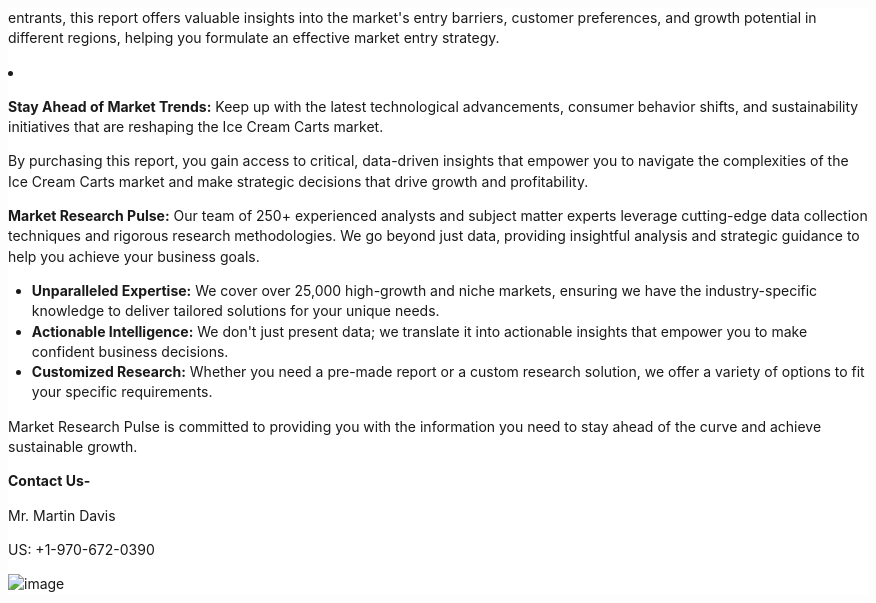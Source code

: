 entrants, this report offers valuable insights into the market's entry barriers, customer preferences, and growth potential in different regions, helping you formulate an effective market entry strategy.</p></li><li><p><strong>Stay Ahead of Market Trends:</strong> Keep up with the latest technological advancements, consumer behavior shifts, and sustainability initiatives that are reshaping the Ice Cream Carts market.</p></li></ol><p>By purchasing this report, you gain access to critical, data-driven insights that empower you to navigate the complexities of the Ice Cream Carts market and make strategic decisions that drive growth and profitability.</p><p><strong>Market Research Pulse:</strong>&nbsp;Our team of 250+ experienced analysts and subject matter experts leverage cutting-edge data collection techniques and rigorous research methodologies. We go beyond just data, providing insightful analysis and strategic guidance to help you achieve your business goals.</p><ul><li><strong>Unparalleled Expertise:</strong>&nbsp;We cover over 25,000 high-growth and niche markets, ensuring we have the industry-specific knowledge to deliver tailored solutions for your unique needs.</li><li><strong>Actionable Intelligence:</strong>&nbsp;We don't just present data; we translate it into actionable insights that empower you to make confident business decisions.</li><li><strong>Customized Research:</strong>&nbsp;Whether you need a pre-made report or a custom research solution, we offer a variety of options to fit your specific requirements.</li></ul><p>Market Research Pulse is committed to providing you with the information you need to stay ahead of the curve and achieve sustainable growth.</p><p><strong>Contact Us-</strong></p><p>Mr. Martin Davis</p><p>US: +1-970-672-0390</p>
![image](https://github.com/user-attachments/assets/c65117e9-869d-49db-a68f-2f0e07987d23)

